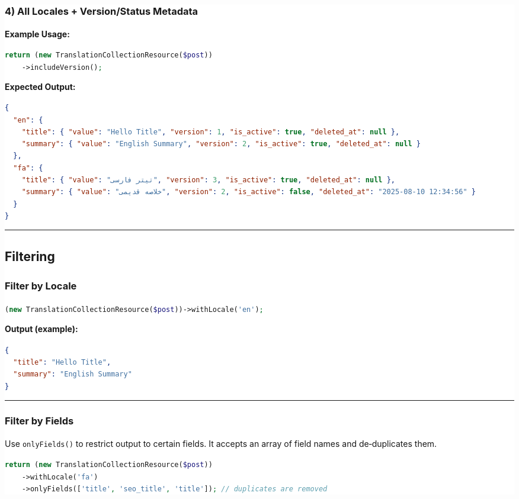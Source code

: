 
### 4) All Locales + Version/Status Metadata

**Example Usage:**
```php
return (new TranslationCollectionResource($post))
    ->includeVersion();
```

**Expected Output:**
```json
{
  "en": {
    "title": { "value": "Hello Title", "version": 1, "is_active": true, "deleted_at": null },
    "summary": { "value": "English Summary", "version": 2, "is_active": true, "deleted_at": null }
  },
  "fa": {
    "title": { "value": "تیتر فارسی", "version": 3, "is_active": true, "deleted_at": null },
    "summary": { "value": "خلاصه قدیمی", "version": 2, "is_active": false, "deleted_at": "2025-08-10 12:34:56" }
  }
}
```

---

## Filtering

### Filter by Locale

```php
(new TranslationCollectionResource($post))->withLocale('en');
```

**Output (example):**
```json
{
  "title": "Hello Title",
  "summary": "English Summary"
}
```

---

### Filter by Fields

Use `onlyFields()` to restrict output to certain fields. It accepts an array of field names and de‑duplicates them.

```php
return (new TranslationCollectionResource($post))
    ->withLocale('fa')
    ->onlyFields(['title', 'seo_title', 'title']); // duplicates are removed
```
